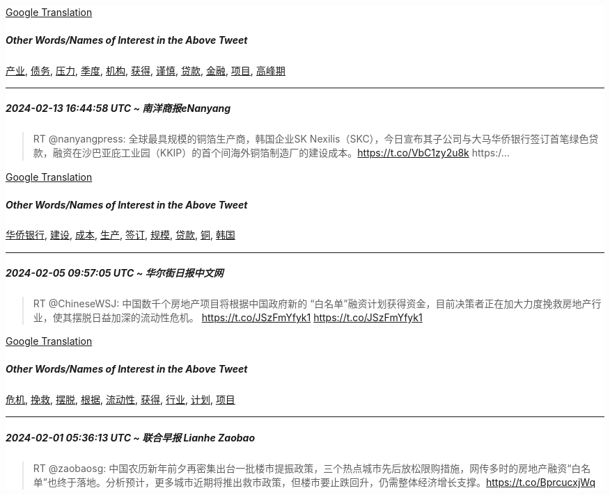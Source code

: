 [Google Translation](https://translate.google.com/?hi=en&tab=TT&sl=zh-CN&tl=en&op=translate&text=RT+%40zaobaosg%3A+%E4%B8%AD%E5%9B%BD%E5%9C%B0%E4%BA%A7%E7%A0%94%E7%A9%B6%E6%9C%BA%E6%9E%84%E5%85%8B%E8%80%8C%E7%91%9E%E6%9C%80%E6%96%B0%E6%8A%A5%E9%81%93%E7%A7%B0%EF%BC%8C%E4%B8%AD%E5%9B%BD%E6%88%BF%E5%9C%B0%E4%BA%A7%E2%80%9C%E7%99%BD%E5%90%8D%E5%8D%95%E2%80%9D%E8%99%BD%E4%B8%BA%E6%88%BF%E4%BC%81%E8%9E%8D%E8%B5%84%E5%BC%80%E9%97%B8%EF%BC%8C%E4%BD%86%E5%B9%B6%E9%9D%9E%E6%89%80%E6%9C%89%E7%9A%84%E6%88%BF%E4%BC%81%E6%88%96%E6%88%BF%E5%9C%B0%E4%BA%A7%E9%A1%B9%E7%9B%AE%E9%83%BD%E8%83%BD%E8%8E%B7%E5%BE%97%E9%87%91%E8%9E%8D%E6%9C%BA%E6%9E%84%E8%9E%8D%E8%B5%84%EF%BC%8C%E5%90%84%E5%A4%A7%E9%93%B6%E8%A1%8C%E5%AF%B9%E4%BA%8E%E6%88%BF%E5%9C%B0%E4%BA%A7%E4%B8%9A%E8%B4%B7%E6%AC%BE%E6%80%81%E5%BA%A6%E4%BB%8D%E7%84%B6%E8%B0%A8%E6%85%8E%E3%80%82%E5%90%8C%E6%97%B6%EF%BC%8C%E4%BB%8A%E5%B9%B4%E4%B8%80%E3%80%81%E4%BA%8C%E5%AD%A3%E5%BA%A6%E6%98%AF%E6%88%BF%E4%BC%81%E5%80%BA%E5%8A%A1%E5%88%B0%E6%9C%9F%E9%AB%98%E5%B3%B0%E6%9C%9F%EF%BC%8C%E4%B8%8A%E5%8D%8A%E5%B9%B4%E6%88%BF%E4%BC%81%E7%9A%84%E5%8E%8B%E5%8A%9B%E4%BB%8D%E7%84%B6%E8%BE%83%E5%A4%A7%E3%80%82https%3A%2F%2Ft.%E2%80%A6)
##### Other Words/Names of Interest in the Above Tweet
[产业](产业.md), [债务](债务.md), [压力](压力.md), [季度](季度.md), [机构](机构.md), [获得](获得.md), [谨慎](谨慎.md), [贷款](贷款.md), [金融](金融.md), [项目](项目.md), [高峰期](高峰期.md)
___
##### 2024-02-13 16:44:58 UTC ~ 南洋商报eNanyang
> RT @nanyangpress: 全球最具规模的铜箔生产商，韩国企业SK Nexilis（SKC），今日宣布其子公司与大马华侨银行签订首笔绿色贷款，融资在沙巴亚庇工业园（KKIP）的首个间海外铜箔制造厂的建设成本。https://t.co/VbC1zy2u8k https:/…

[Google Translation](https://translate.google.com/?hi=en&tab=TT&sl=zh-CN&tl=en&op=translate&text=RT+%40nanyangpress%3A+%E5%85%A8%E7%90%83%E6%9C%80%E5%85%B7%E8%A7%84%E6%A8%A1%E7%9A%84%E9%93%9C%E7%AE%94%E7%94%9F%E4%BA%A7%E5%95%86%EF%BC%8C%E9%9F%A9%E5%9B%BD%E4%BC%81%E4%B8%9ASK+Nexilis%EF%BC%88SKC%EF%BC%89%EF%BC%8C%E4%BB%8A%E6%97%A5%E5%AE%A3%E5%B8%83%E5%85%B6%E5%AD%90%E5%85%AC%E5%8F%B8%E4%B8%8E%E5%A4%A7%E9%A9%AC%E5%8D%8E%E4%BE%A8%E9%93%B6%E8%A1%8C%E7%AD%BE%E8%AE%A2%E9%A6%96%E7%AC%94%E7%BB%BF%E8%89%B2%E8%B4%B7%E6%AC%BE%EF%BC%8C%E8%9E%8D%E8%B5%84%E5%9C%A8%E6%B2%99%E5%B7%B4%E4%BA%9A%E5%BA%87%E5%B7%A5%E4%B8%9A%E5%9B%AD%EF%BC%88KKIP%EF%BC%89%E7%9A%84%E9%A6%96%E4%B8%AA%E9%97%B4%E6%B5%B7%E5%A4%96%E9%93%9C%E7%AE%94%E5%88%B6%E9%80%A0%E5%8E%82%E7%9A%84%E5%BB%BA%E8%AE%BE%E6%88%90%E6%9C%AC%E3%80%82https%3A%2F%2Ft.co%2FVbC1zy2u8k+https%3A%2F%E2%80%A6)
##### Other Words/Names of Interest in the Above Tweet
[华侨银行](华侨银行.md), [建设](建设.md), [成本](成本.md), [生产](生产.md), [签订](签订.md), [规模](规模.md), [贷款](贷款.md), [铜](铜.md), [韩国](韩国.md)
___
##### 2024-02-05 09:57:05 UTC ~ 华尔街日报中文网
> RT @ChineseWSJ: 中国数千个房地产项目将根据中国政府新的 “白名单”融资计划获得资金，目前决策者正在加大力度挽救房地产行业，使其摆脱日益加深的流动性危机。 https://t.co/JSzFmYfyk1 https://t.co/JSzFmYfyk1

[Google Translation](https://translate.google.com/?hi=en&tab=TT&sl=zh-CN&tl=en&op=translate&text=RT+%40ChineseWSJ%3A+%E4%B8%AD%E5%9B%BD%E6%95%B0%E5%8D%83%E4%B8%AA%E6%88%BF%E5%9C%B0%E4%BA%A7%E9%A1%B9%E7%9B%AE%E5%B0%86%E6%A0%B9%E6%8D%AE%E4%B8%AD%E5%9B%BD%E6%94%BF%E5%BA%9C%E6%96%B0%E7%9A%84+%E2%80%9C%E7%99%BD%E5%90%8D%E5%8D%95%E2%80%9D%E8%9E%8D%E8%B5%84%E8%AE%A1%E5%88%92%E8%8E%B7%E5%BE%97%E8%B5%84%E9%87%91%EF%BC%8C%E7%9B%AE%E5%89%8D%E5%86%B3%E7%AD%96%E8%80%85%E6%AD%A3%E5%9C%A8%E5%8A%A0%E5%A4%A7%E5%8A%9B%E5%BA%A6%E6%8C%BD%E6%95%91%E6%88%BF%E5%9C%B0%E4%BA%A7%E8%A1%8C%E4%B8%9A%EF%BC%8C%E4%BD%BF%E5%85%B6%E6%91%86%E8%84%B1%E6%97%A5%E7%9B%8A%E5%8A%A0%E6%B7%B1%E7%9A%84%E6%B5%81%E5%8A%A8%E6%80%A7%E5%8D%B1%E6%9C%BA%E3%80%82+https%3A%2F%2Ft.co%2FJSzFmYfyk1+https%3A%2F%2Ft.co%2FJSzFmYfyk1)
##### Other Words/Names of Interest in the Above Tweet
[危机](危机.md), [挽救](挽救.md), [摆脱](摆脱.md), [根据](根据.md), [流动性](流动性.md), [获得](获得.md), [行业](行业.md), [计划](计划.md), [项目](项目.md)
___
##### 2024-02-01 05:36:13 UTC ~ 联合早报 Lianhe Zaobao
> RT @zaobaosg: 中国农历新年前夕再密集出台一批楼市提振政策，三个热点城市先后放松限购措施，网传多时的房地产融资“白名单”也终于落地。分析预计，更多城市近期将推出救市政策，但楼市要止跌回升，仍需整体经济增长支撑。https://t.co/BprcucxjWq
